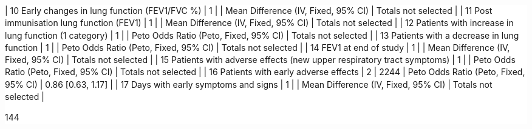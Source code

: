 | 10 Early changes in lung function (FEV1/FVC %)          | 1              |                     | Mean Difference (IV, Fixed, 95% CI) | Totals not selected          |
| 11 Post immunisation lung function (FEV1)               | 1              |                     | Mean Difference (IV, Fixed, 95% CI) | Totals not selected          |
| 12 Patients with increase in lung function (1 category) | 1              |                     | Peto Odds Ratio (Peto, Fixed, 95% CI) | Totals not selected          |
| 13 Patients with a decrease in lung function            | 1              |                     | Peto Odds Ratio (Peto, Fixed, 95% CI) | Totals not selected          |
| 14 FEV1 at end of study                                 | 1              |                     | Mean Difference (IV, Fixed, 95% CI) | Totals not selected          |
| 15 Patients with adverse effects (new upper respiratory tract symptoms) | 1              |                     | Peto Odds Ratio (Peto, Fixed, 95% CI) | Totals not selected          |
| 16 Patients with early adverse effects                  | 2              | 2244                | Peto Odds Ratio (Peto, Fixed, 95% CI) | 0.86 [0.63, 1.17]            |
| 17 Days with early symptoms and signs                   | 1              |                     | Mean Difference (IV, Fixed, 95% CI) | Totals not selected          |

<PAGE>144